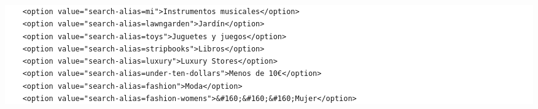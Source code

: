         <option value="search-alias=mi">Instrumentos musicales</option>
        <option value="search-alias=lawngarden">Jardín</option>
        <option value="search-alias=toys">Juguetes y juegos</option>
        <option value="search-alias=stripbooks">Libros</option>
        <option value="search-alias=luxury">Luxury Stores</option>
        <option value="search-alias=under-ten-dollars">Menos de 10€</option>
        <option value="search-alias=fashion">Moda</option>
        <option value="search-alias=fashion-womens">&#160;&#160;&#160;Mujer</option>
